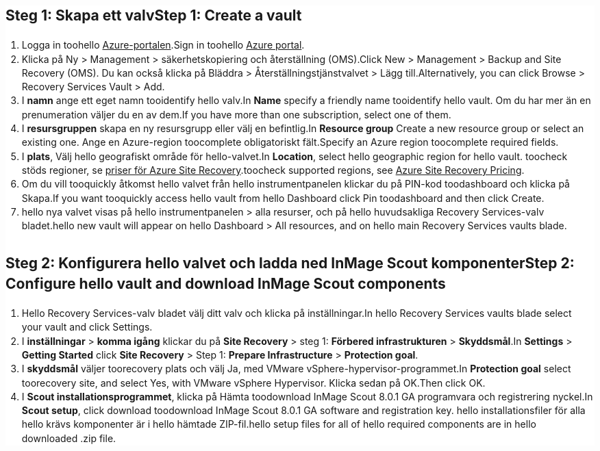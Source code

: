 ## <a name="step-1-create-a-vault"></a><span data-ttu-id="daf81-111">Steg 1: Skapa ett valv</span><span class="sxs-lookup"><span data-stu-id="daf81-111">Step 1: Create a vault</span></span>
1. <span data-ttu-id="daf81-112">Logga in toohello [Azure-portalen](https://portal.azure.com).</span><span class="sxs-lookup"><span data-stu-id="daf81-112">Sign in toohello [Azure portal](https://portal.azure.com).</span></span>
2. <span data-ttu-id="daf81-113">Klicka på Ny > Management > säkerhetskopiering och återställning (OMS).</span><span class="sxs-lookup"><span data-stu-id="daf81-113">Click New > Management > Backup and Site Recovery (OMS).</span></span> <span data-ttu-id="daf81-114">Du kan också klicka på Bläddra > Återställningstjänstvalvet > Lägg till.</span><span class="sxs-lookup"><span data-stu-id="daf81-114">Alternatively, you can click Browse > Recovery Services Vault > Add.</span></span>
3. <span data-ttu-id="daf81-115">I **namn** ange ett eget namn tooidentify hello valv.</span><span class="sxs-lookup"><span data-stu-id="daf81-115">In **Name** specify a friendly name tooidentify hello vault.</span></span> <span data-ttu-id="daf81-116">Om du har mer än en prenumeration väljer du en av dem.</span><span class="sxs-lookup"><span data-stu-id="daf81-116">If you have more than one subscription, select one of them.</span></span>
4. <span data-ttu-id="daf81-117">I **resursgruppen** skapa en ny resursgrupp eller välj en befintlig.</span><span class="sxs-lookup"><span data-stu-id="daf81-117">In **Resource group** Create a new resource group or select an existing one.</span></span> <span data-ttu-id="daf81-118">Ange en Azure-region toocomplete obligatoriskt fält.</span><span class="sxs-lookup"><span data-stu-id="daf81-118">Specify an Azure region toocomplete required fields.</span></span>
5. <span data-ttu-id="daf81-119">I **plats**, Välj hello geografiskt område för hello-valvet.</span><span class="sxs-lookup"><span data-stu-id="daf81-119">In **Location**, select hello geographic region for hello vault.</span></span> <span data-ttu-id="daf81-120">toocheck stöds regioner, se [priser för Azure Site Recovery](https://azure.microsoft.com/pricing/details/site-recovery/).</span><span class="sxs-lookup"><span data-stu-id="daf81-120">toocheck supported regions, see [Azure Site Recovery Pricing](https://azure.microsoft.com/pricing/details/site-recovery/).</span></span>
6. <span data-ttu-id="daf81-121">Om du vill tooquickly åtkomst hello valvet från hello instrumentpanelen klickar du på PIN-kod toodashboard och klicka på Skapa.</span><span class="sxs-lookup"><span data-stu-id="daf81-121">If you want tooquickly access hello vault from hello Dashboard click Pin toodashboard and then click Create.</span></span>
7. <span data-ttu-id="daf81-122">hello nya valvet visas på hello instrumentpanelen > alla resurser, och på hello huvudsakliga Recovery Services-valv bladet.</span><span class="sxs-lookup"><span data-stu-id="daf81-122">hello new vault will appear on hello Dashboard > All resources, and on hello main Recovery Services vaults blade.</span></span>

## <a name="step-2-configure-hello-vault-and-download-inmage-scout-components"></a><span data-ttu-id="daf81-123">Steg 2: Konfigurera hello valvet och ladda ned InMage Scout komponenter</span><span class="sxs-lookup"><span data-stu-id="daf81-123">Step 2: Configure hello vault and download InMage Scout components</span></span>
1. <span data-ttu-id="daf81-124">Hello Recovery Services-valv bladet välj ditt valv och klicka på inställningar.</span><span class="sxs-lookup"><span data-stu-id="daf81-124">In hello Recovery Services vaults blade select your vault and click Settings.</span></span>
2. <span data-ttu-id="daf81-125">I **inställningar** > **komma igång** klickar du på **Site Recovery** > steg 1: **Förbered infrastrukturen**  >  **Skyddsmål**.</span><span class="sxs-lookup"><span data-stu-id="daf81-125">In **Settings** > **Getting Started** click **Site Recovery** > Step 1: **Prepare Infrastructure** > **Protection goal**.</span></span>
3. <span data-ttu-id="daf81-126">I **skyddsmål** väljer toorecovery plats och välj Ja, med VMware vSphere-hypervisor-programmet.</span><span class="sxs-lookup"><span data-stu-id="daf81-126">In **Protection goal** select toorecovery site, and select Yes, with VMware vSphere Hypervisor.</span></span> <span data-ttu-id="daf81-127">Klicka sedan på OK.</span><span class="sxs-lookup"><span data-stu-id="daf81-127">Then click OK.</span></span>
4. <span data-ttu-id="daf81-128">I **Scout installationsprogrammet**, klicka på Hämta toodownload InMage Scout 8.0.1 GA programvara och registrering nyckel.</span><span class="sxs-lookup"><span data-stu-id="daf81-128">In **Scout setup**, click download toodownload InMage Scout 8.0.1 GA software and registration key.</span></span> <span data-ttu-id="daf81-129">hello installationsfiler för alla hello krävs komponenter är i hello hämtade ZIP-fil.</span><span class="sxs-lookup"><span data-stu-id="daf81-129">hello setup files for all of hello required components are in hello downloaded .zip file.</span></span>